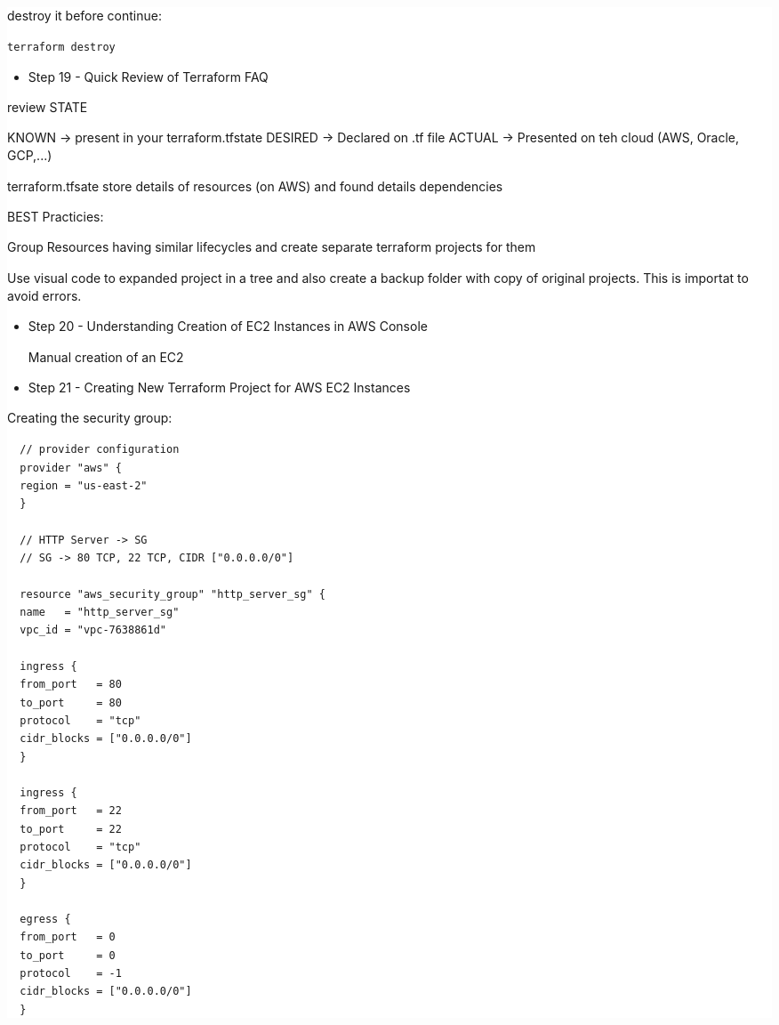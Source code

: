 
destroy it before continue:
  
    terraform destroy
    
- Step 19 - Quick Review of Terraform FAQ

review STATE

  KNOWN -> present in your terraform.tfstate
  DESIRED -> Declared on .tf file
  ACTUAL -> Presented on teh cloud (AWS, Oracle, GCP,...)
      
 terraform.tfsate store details of resources (on AWS) and found details dependencies
 
 BEST Practicies:
 
  Group Resources having similar lifecycles and create separate terraform projects for them
  
  Use visual code to expanded project in a tree and also create a backup folder with copy of original projects. This is importat to avoid errors.
      
- Step 20 - Understanding Creation of EC2 Instances in AWS Console
  
  Manual creation of an EC2
  
- Step 21 - Creating New Terraform Project for AWS EC2 Instances

Creating the security group:

      // provider configuration
      provider "aws" {
      region = "us-east-2"
      }

      // HTTP Server -> SG
      // SG -> 80 TCP, 22 TCP, CIDR ["0.0.0.0/0"]

      resource "aws_security_group" "http_server_sg" {
      name   = "http_server_sg"
      vpc_id = "vpc-7638861d"

      ingress {
      from_port   = 80
      to_port     = 80
      protocol    = "tcp"
      cidr_blocks = ["0.0.0.0/0"]
      }

      ingress {
      from_port   = 22
      to_port     = 22
      protocol    = "tcp"
      cidr_blocks = ["0.0.0.0/0"]
      }

      egress {
      from_port   = 0
      to_port     = 0
      protocol    = -1
      cidr_blocks = ["0.0.0.0/0"]
      }
